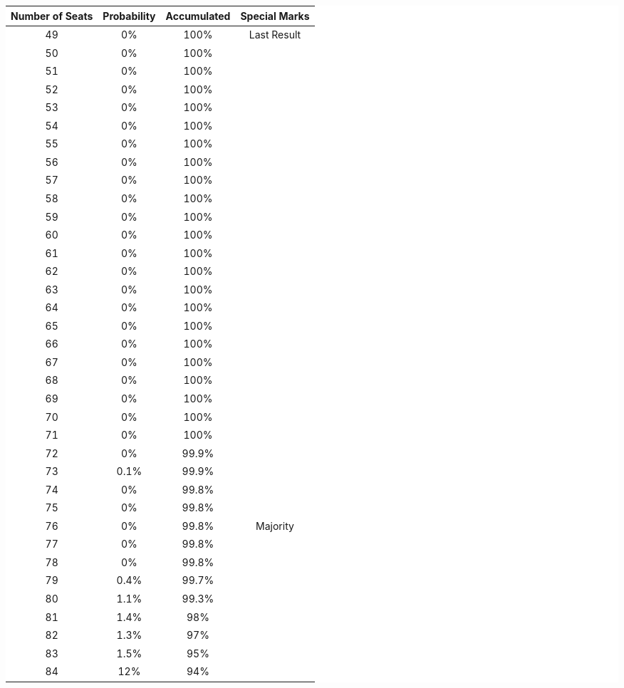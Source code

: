 | Number of Seats | Probability | Accumulated | Special Marks |
|:---------------:|:-----------:|:-----------:|:-------------:|
| 49 | 0% | 100% | Last Result |
| 50 | 0% | 100% |  |
| 51 | 0% | 100% |  |
| 52 | 0% | 100% |  |
| 53 | 0% | 100% |  |
| 54 | 0% | 100% |  |
| 55 | 0% | 100% |  |
| 56 | 0% | 100% |  |
| 57 | 0% | 100% |  |
| 58 | 0% | 100% |  |
| 59 | 0% | 100% |  |
| 60 | 0% | 100% |  |
| 61 | 0% | 100% |  |
| 62 | 0% | 100% |  |
| 63 | 0% | 100% |  |
| 64 | 0% | 100% |  |
| 65 | 0% | 100% |  |
| 66 | 0% | 100% |  |
| 67 | 0% | 100% |  |
| 68 | 0% | 100% |  |
| 69 | 0% | 100% |  |
| 70 | 0% | 100% |  |
| 71 | 0% | 100% |  |
| 72 | 0% | 99.9% |  |
| 73 | 0.1% | 99.9% |  |
| 74 | 0% | 99.8% |  |
| 75 | 0% | 99.8% |  |
| 76 | 0% | 99.8% | Majority |
| 77 | 0% | 99.8% |  |
| 78 | 0% | 99.8% |  |
| 79 | 0.4% | 99.7% |  |
| 80 | 1.1% | 99.3% |  |
| 81 | 1.4% | 98% |  |
| 82 | 1.3% | 97% |  |
| 83 | 1.5% | 95% |  |
| 84 | 12% | 94% |  |